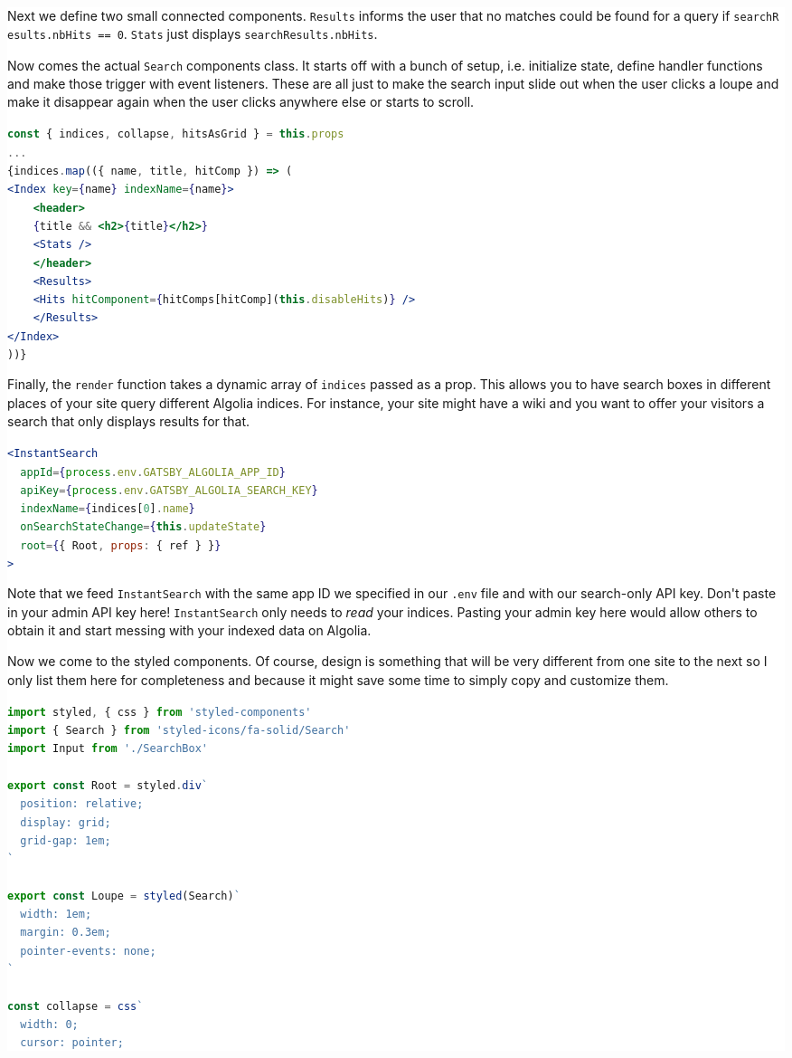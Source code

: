 Next we define two small connected components. `Results` informs the user that no matches could be found for a query if `searchResults.nbHits == 0`. `Stats` just displays `searchResults.nbHits`.

Now comes the actual `Search` components class. It starts off with a bunch of setup, i.e. initialize state, define handler functions and make those trigger with event listeners. These are all just to make the search input slide out when the user clicks a loupe and make it disappear again when the user clicks anywhere else or starts to scroll.

```jsx
const { indices, collapse, hitsAsGrid } = this.props
...
{indices.map(({ name, title, hitComp }) => (
<Index key={name} indexName={name}>
    <header>
    {title && <h2>{title}</h2>}
    <Stats />
    </header>
    <Results>
    <Hits hitComponent={hitComps[hitComp](this.disableHits)} />
    </Results>
</Index>
))}
```

Finally, the `render` function takes a dynamic array of `indices` passed as a prop. This allows you to have search boxes in different places of your site query different Algolia indices. For instance, your site might have a wiki and you want to offer your visitors a search that only displays results for that.

```jsx
<InstantSearch
  appId={process.env.GATSBY_ALGOLIA_APP_ID}
  apiKey={process.env.GATSBY_ALGOLIA_SEARCH_KEY}
  indexName={indices[0].name}
  onSearchStateChange={this.updateState}
  root={{ Root, props: { ref } }}
>
```

Note that we feed `InstantSearch` with the same app ID we specified in our `.env` file and with our search-only API key. Don't paste in your admin API key here! `InstantSearch` only needs to _read_ your indices. Pasting your admin key here would allow others to obtain it and start messing with your indexed data on Algolia.

Now we come to the styled components. Of course, design is something that will be very different from one site to the next so I only list them here for completeness and because it might save some time to simply copy and customize them.

```jsx
import styled, { css } from 'styled-components'
import { Search } from 'styled-icons/fa-solid/Search'
import Input from './SearchBox'

export const Root = styled.div`
  position: relative;
  display: grid;
  grid-gap: 1em;
`

export const Loupe = styled(Search)`
  width: 1em;
  margin: 0.3em;
  pointer-events: none;
`

const collapse = css`
  width: 0;
  cursor: pointer;
```